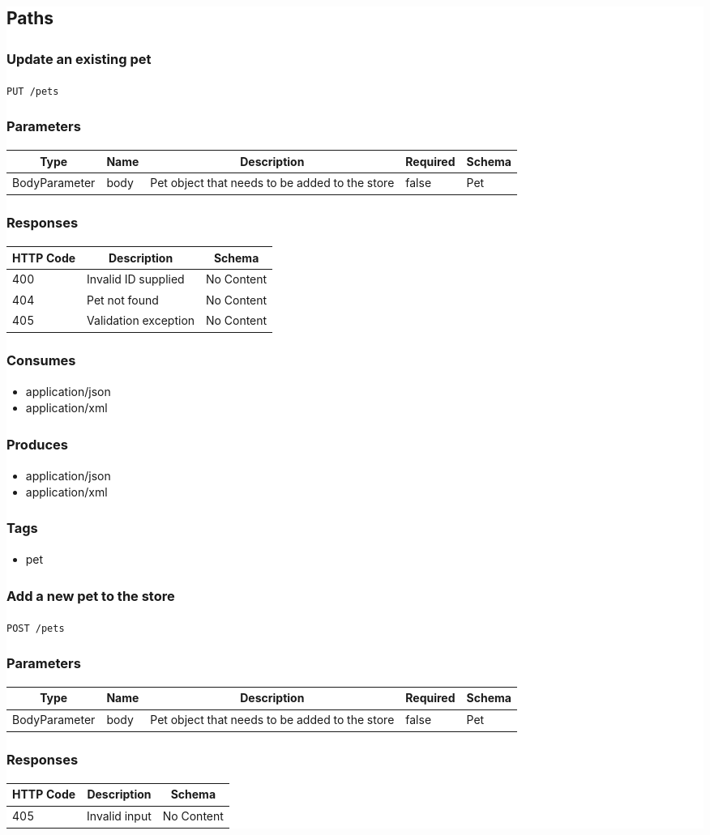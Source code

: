 ## Paths
### Update an existing pet
```
PUT /pets
```

### Parameters
|Type|Name|Description|Required|Schema|
|----|----|----|----|----|
|BodyParameter|body|Pet object that needs to be added to the store|false|Pet|


### Responses
|HTTP Code|Description|Schema|
|----|----|----|
|400|Invalid ID supplied|No Content|
|404|Pet not found|No Content|
|405|Validation exception|No Content|


### Consumes

* application/json
* application/xml

### Produces

* application/json
* application/xml

### Tags

* pet

### Add a new pet to the store
```
POST /pets
```

### Parameters
|Type|Name|Description|Required|Schema|
|----|----|----|----|----|
|BodyParameter|body|Pet object that needs to be added to the store|false|Pet|


### Responses
|HTTP Code|Description|Schema|
|----|----|----|
|405|Invalid input|No Content|
